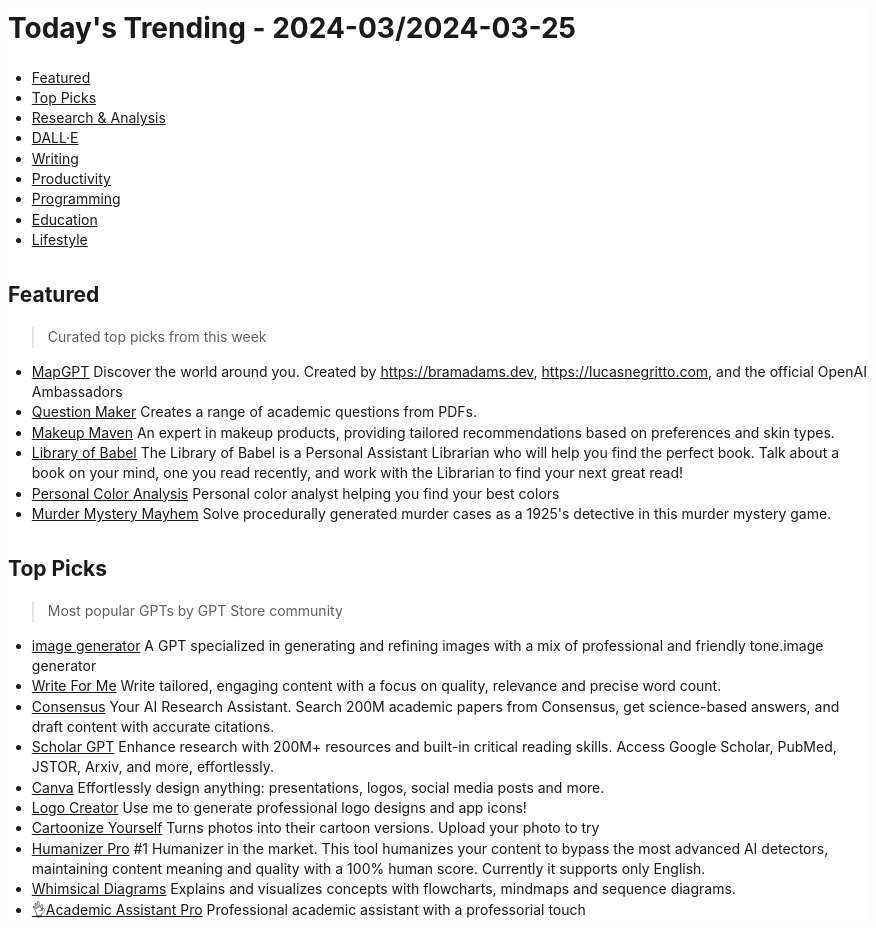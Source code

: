 
# Today's Trending - 2024-03/2024-03-25

- [Featured](#featured)
- [Top Picks](#top-picks)
- [Research \& Analysis](#research--analysis)
- [DALL·E](#dalle)
- [Writing](#writing)
- [Productivity](#productivity)
- [Programming](#programming)
- [Education](#education)
- [Lifestyle](#lifestyle)


## Featured
> Curated top picks from this week
- [MapGPT](https://chat.openai.com/g/g-Pw20OIj6o-mapgpt) Discover the world around you. Created by https://bramadams.dev, https://lucasnegritto.com, and the official OpenAI Ambassadors
- [Question Maker](https://chat.openai.com/g/g-dfcHBtJQR-question-maker) Creates a range of academic questions from PDFs.
- [Makeup Maven](https://chat.openai.com/g/g-XJ1gJkBcQ-makeup-maven) An expert in makeup products, providing tailored recommendations based on preferences and skin types.
- [Library of Babel](https://chat.openai.com/g/g-KK8HG89YB-library-of-babel) The Library of Babel is a Personal Assistant Librarian who will help you find the perfect book. Talk about a book on your mind, one you read recently, and work with the Librarian to find your next great read!
- [Personal Color Analysis](https://chat.openai.com/g/g-35kDoPvW7-personal-color-analysis) Personal color analyst helping you find your best colors
- [Murder Mystery Mayhem](https://chat.openai.com/g/g-82dEDeoN3-murder-mystery-mayhem) Solve procedurally generated murder cases as a 1925's detective in this murder mystery game.

## Top Picks
> Most popular GPTs by GPT Store community
- [image generator](https://chat.openai.com/g/g-pmuQfob8d-image-generator) A GPT specialized in generating and refining images with a mix of professional and friendly tone.image generator
- [Write For Me](https://chat.openai.com/g/g-B3hgivKK9-write-for-me) Write tailored, engaging content with a focus on quality, relevance and precise word count.
- [Consensus](https://chat.openai.com/g/g-bo0FiWLY7-consensus) Your AI Research Assistant. Search 200M academic papers from Consensus, get science-based answers, and draft content with accurate citations.
- [Scholar GPT](https://chat.openai.com/g/g-kZ0eYXlJe-scholar-gpt) Enhance research with 200M+ resources and built-in critical reading skills. Access Google Scholar, PubMed, JSTOR, Arxiv, and more, effortlessly.
- [Canva](https://chat.openai.com/g/g-alKfVrz9K-canva) Effortlessly design anything: presentations, logos, social media posts and more.
- [Logo Creator](https://chat.openai.com/g/g-gFt1ghYJl-logo-creator) Use me to generate professional logo designs and app icons!
- [Cartoonize Yourself](https://chat.openai.com/g/g-gFFsdkfMC-cartoonize-yourself) Turns photos into their cartoon versions. Upload your photo to try
- [Humanizer Pro](https://chat.openai.com/g/g-2azCVmXdy-humanizer-pro) #1 Humanizer in the market. This tool humanizes your content to bypass the most advanced AI detectors, maintaining content meaning and quality with a 100% human score. Currently it supports only English.
- [Whimsical Diagrams](https://chat.openai.com/g/g-vI2kaiM9N-whimsical-diagrams) Explains and visualizes concepts with flowcharts, mindmaps and sequence diagrams.
- [👌Academic Assistant Pro](https://chat.openai.com/g/g-Ej5zYQRIB-academic-assistant-pro) Professional academic assistant with a professorial touch
